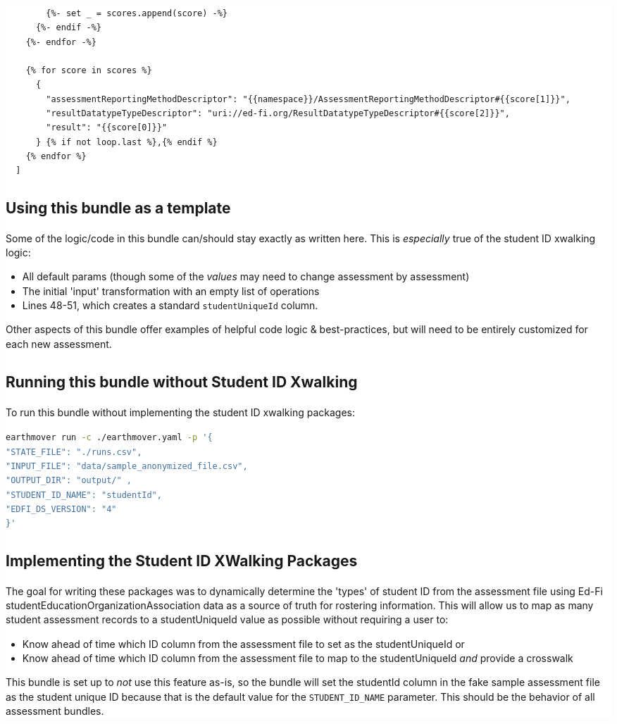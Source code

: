 ```Jinja
        {%- set _ = scores.append(score) -%}
      {%- endif -%}
    {%- endfor -%}

    {% for score in scores %}
      {
        "assessmentReportingMethodDescriptor": "{{namespace}}/AssessmentReportingMethodDescriptor#{{score[1]}}",
        "resultDatatypeTypeDescriptor": "uri://ed-fi.org/ResultDatatypeTypeDescriptor#{{score[2]}}",
        "result": "{{score[0]}}"
      } {% if not loop.last %},{% endif %}
    {% endfor %}
  ]
```

## Using this bundle as a template
Some of the logic/code in this bundle can/should stay exactly as written here. This is _especially_ true of the student ID xwalking logic:
- All default params (though some of the _values_ may need to change assessment by assessment)
- The initial 'input' transformation with an empty list of operations
- Lines 48-51, which creates a standard `studentUniqueId` column. 

Other aspects of this bundle offer examples of helpful code logic & best-practices, but will need to be entirely customized for each new assessment.

## Running this bundle without Student ID Xwalking
To run this bundle without implementing the student ID xwalking packages:
```bash
earthmover run -c ./earthmover.yaml -p '{
"STATE_FILE": "./runs.csv",
"INPUT_FILE": "data/sample_anonymized_file.csv",
"OUTPUT_DIR": "output/" ,
"STUDENT_ID_NAME": "studentId",
"EDFI_DS_VERSION": "4"
}'
```

## Implementing the Student ID XWalking Packages
The goal for writing these packages was to dynamically determine the 'types' of student ID from the assessment file using Ed-Fi studentEducationOrganizationAssociation data as a source of truth for rostering information. This will allow us to map as many student assessment records to a studentUniqueId value as possible without requiring a user to:
- Know ahead of time which ID column from the assessment file to set as the studentUniqueId or
- Know ahead of time which ID column from the assessment file to map to the studentUniqueId _and_ provide a crosswalk

This bundle is set up to _not_ use this feature as-is, so the bundle will set the studentId column in the fake sample assessment file as the student unique ID because that is the default value for the `STUDENT_ID_NAME` parameter. This should be the behavior of all assessment bundles.
